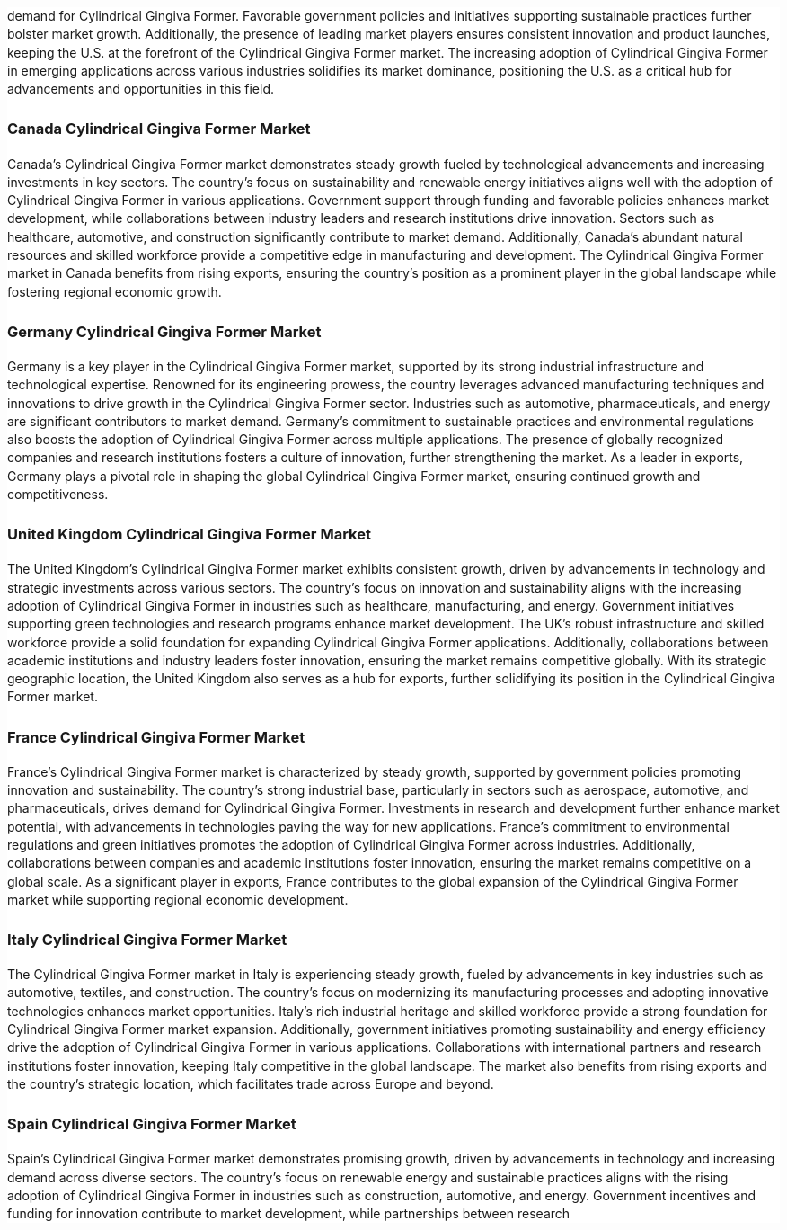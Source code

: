 demand for Cylindrical Gingiva Former. Favorable government policies and initiatives supporting sustainable practices further bolster market growth. Additionally, the presence of leading market players ensures consistent innovation and product launches, keeping the U.S. at the forefront of the Cylindrical Gingiva Former market. The increasing adoption of Cylindrical Gingiva Former in emerging applications across various industries solidifies its market dominance, positioning the U.S. as a critical hub for advancements and opportunities in this field.</p><h3>Canada Cylindrical Gingiva Former Market</h3><p>Canada&rsquo;s Cylindrical Gingiva Former market demonstrates steady growth fueled by technological advancements and increasing investments in key sectors. The country&rsquo;s focus on sustainability and renewable energy initiatives aligns well with the adoption of Cylindrical Gingiva Former in various applications. Government support through funding and favorable policies enhances market development, while collaborations between industry leaders and research institutions drive innovation. Sectors such as healthcare, automotive, and construction significantly contribute to market demand. Additionally, Canada&rsquo;s abundant natural resources and skilled workforce provide a competitive edge in manufacturing and development. The Cylindrical Gingiva Former market in Canada benefits from rising exports, ensuring the country&rsquo;s position as a prominent player in the global landscape while fostering regional economic growth.</p><h3>Germany Cylindrical Gingiva Former Market</h3><p>Germany is a key player in the Cylindrical Gingiva Former market, supported by its strong industrial infrastructure and technological expertise. Renowned for its engineering prowess, the country leverages advanced manufacturing techniques and innovations to drive growth in the Cylindrical Gingiva Former sector. Industries such as automotive, pharmaceuticals, and energy are significant contributors to market demand. Germany&rsquo;s commitment to sustainable practices and environmental regulations also boosts the adoption of Cylindrical Gingiva Former across multiple applications. The presence of globally recognized companies and research institutions fosters a culture of innovation, further strengthening the market. As a leader in exports, Germany plays a pivotal role in shaping the global Cylindrical Gingiva Former market, ensuring continued growth and competitiveness.</p><h3>United Kingdom Cylindrical Gingiva Former Market</h3><p>The United Kingdom&rsquo;s Cylindrical Gingiva Former market exhibits consistent growth, driven by advancements in technology and strategic investments across various sectors. The country&rsquo;s focus on innovation and sustainability aligns with the increasing adoption of Cylindrical Gingiva Former in industries such as healthcare, manufacturing, and energy. Government initiatives supporting green technologies and research programs enhance market development. The UK&rsquo;s robust infrastructure and skilled workforce provide a solid foundation for expanding Cylindrical Gingiva Former applications. Additionally, collaborations between academic institutions and industry leaders foster innovation, ensuring the market remains competitive globally. With its strategic geographic location, the United Kingdom also serves as a hub for exports, further solidifying its position in the Cylindrical Gingiva Former market.</p><h3>France Cylindrical Gingiva Former Market</h3><p>France&rsquo;s Cylindrical Gingiva Former market is characterized by steady growth, supported by government policies promoting innovation and sustainability. The country&rsquo;s strong industrial base, particularly in sectors such as aerospace, automotive, and pharmaceuticals, drives demand for Cylindrical Gingiva Former. Investments in research and development further enhance market potential, with advancements in technologies paving the way for new applications. France&rsquo;s commitment to environmental regulations and green initiatives promotes the adoption of Cylindrical Gingiva Former across industries. Additionally, collaborations between companies and academic institutions foster innovation, ensuring the market remains competitive on a global scale. As a significant player in exports, France contributes to the global expansion of the Cylindrical Gingiva Former market while supporting regional economic development.</p><h3>Italy Cylindrical Gingiva Former Market</h3><p>The Cylindrical Gingiva Former market in Italy is experiencing steady growth, fueled by advancements in key industries such as automotive, textiles, and construction. The country&rsquo;s focus on modernizing its manufacturing processes and adopting innovative technologies enhances market opportunities. Italy&rsquo;s rich industrial heritage and skilled workforce provide a strong foundation for Cylindrical Gingiva Former market expansion. Additionally, government initiatives promoting sustainability and energy efficiency drive the adoption of Cylindrical Gingiva Former in various applications. Collaborations with international partners and research institutions foster innovation, keeping Italy competitive in the global landscape. The market also benefits from rising exports and the country&rsquo;s strategic location, which facilitates trade across Europe and beyond.</p><h3>Spain Cylindrical Gingiva Former Market</h3><p>Spain&rsquo;s Cylindrical Gingiva Former market demonstrates promising growth, driven by advancements in technology and increasing demand across diverse sectors. The country&rsquo;s focus on renewable energy and sustainable practices aligns with the rising adoption of Cylindrical Gingiva Former in industries such as construction, automotive, and energy. Government incentives and funding for innovation contribute to market development, while partnerships between research